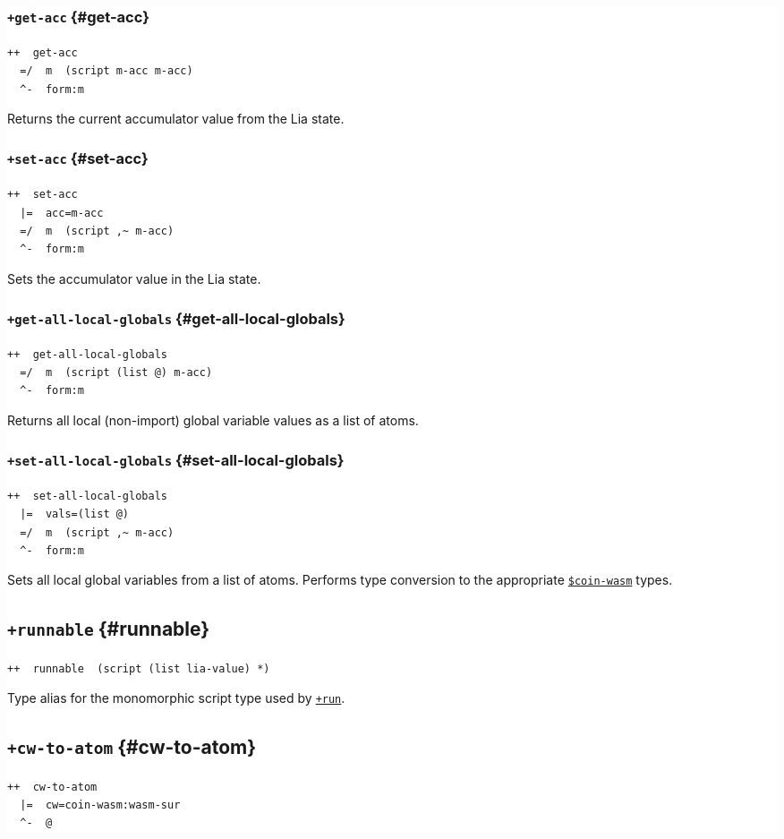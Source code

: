 ### `+get-acc` {#get-acc}

```hoon
++  get-acc
  =/  m  (script m-acc m-acc)
  ^-  form:m
```

Returns the current accumulator value from the Lia state.

### `+set-acc` {#set-acc}

```hoon
++  set-acc
  |=  acc=m-acc
  =/  m  (script ,~ m-acc)
  ^-  form:m
```

Sets the accumulator value in the Lia state.

### `+get-all-local-globals` {#get-all-local-globals}

```hoon
++  get-all-local-globals
  =/  m  (script (list @) m-acc)
  ^-  form:m
```

Returns all local (non-import) global variable values as a list of atoms.

### `+set-all-local-globals` {#set-all-local-globals}

```hoon
++  set-all-local-globals
  |=  vals=(list @)
  =/  m  (script ,~ m-acc)
  ^-  form:m
```

Sets all local global variables from a list of atoms. Performs type conversion to the appropriate [`$coin-wasm`](./wasm-data-types.md#coin-wasm) types.

## `+runnable` {#runnable}

```hoon
++  runnable  (script (list lia-value) *)
```

Type alias for the monomorphic script type used by [`+run`](#run).

## `+cw-to-atom` {#cw-to-atom}

```hoon
++  cw-to-atom
  |=  cw=coin-wasm:wasm-sur
  ^-  @
```
